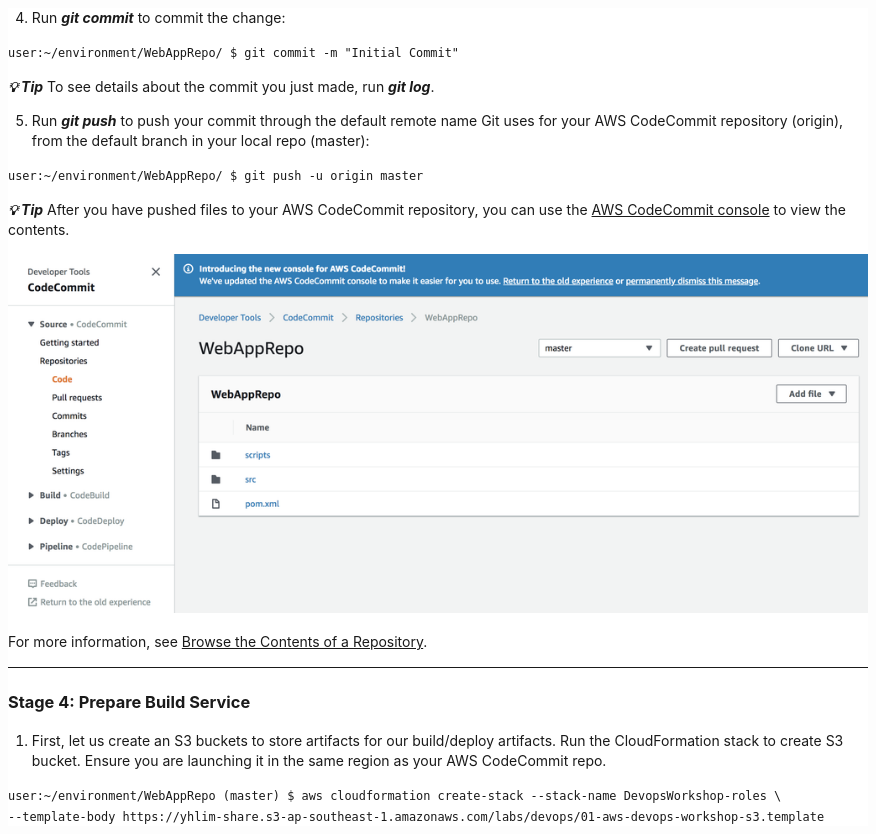 4. Run **_git commit_** to commit the change:

```console
user:~/environment/WebAppRepo/ $ git commit -m "Initial Commit"
```

**_💡 Tip_** To see details about the commit you just made, run **_git log_**.

5. Run **_git push_** to push your commit through the default remote name Git uses for your AWS CodeCommit repository (origin), from the default branch in your local repo (master):

```console
user:~/environment/WebAppRepo/ $ git push -u origin master
```

**_💡 Tip_** After you have pushed files to your AWS CodeCommit repository, you can use the [AWS CodeCommit console](https://console.aws.amazon.com/codecommit/home) to view the contents.

![buildsuccess](./img/Lab1-CodeCommit-Success.png)

For more information, see [Browse the Contents of a Repository](http://docs.aws.amazon.com/codecommit/latest/userguide/how-to-browse.html).

***

### Stage 4: Prepare Build Service

1. First, let us create an S3 buckets to store artifacts for our build/deploy artifacts. Run the CloudFormation stack to create S3 bucket.
  Ensure you are launching it in the same region as your AWS CodeCommit repo.

```console
user:~/environment/WebAppRepo (master) $ aws cloudformation create-stack --stack-name DevopsWorkshop-roles \
--template-body https://yhlim-share.s3-ap-southeast-1.amazonaws.com/labs/devops/01-aws-devops-workshop-s3.template
```
